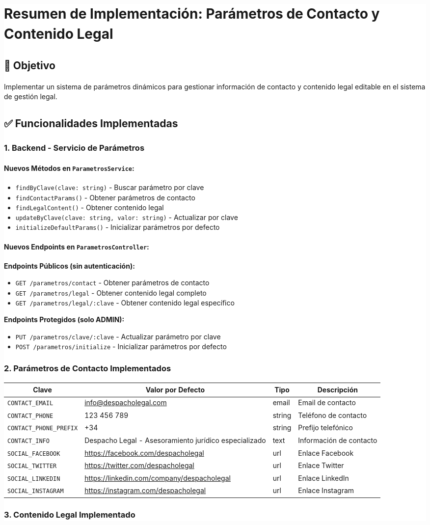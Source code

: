 # Resumen de Implementación: Parámetros de Contacto y Contenido Legal

## 🎯 Objetivo
Implementar un sistema de parámetros dinámicos para gestionar información de contacto y contenido legal editable en el sistema de gestión legal.

## ✅ Funcionalidades Implementadas

### 1. Backend - Servicio de Parámetros

#### Nuevos Métodos en `ParametrosService`:
- `findByClave(clave: string)` - Buscar parámetro por clave
- `findContactParams()` - Obtener parámetros de contacto
- `findLegalContent()` - Obtener contenido legal
- `updateByClave(clave: string, valor: string)` - Actualizar por clave
- `initializeDefaultParams()` - Inicializar parámetros por defecto

#### Nuevos Endpoints en `ParametrosController`:

**Endpoints Públicos (sin autenticación):**
- `GET /parametros/contact` - Obtener parámetros de contacto
- `GET /parametros/legal` - Obtener contenido legal completo
- `GET /parametros/legal/:clave` - Obtener contenido legal específico

**Endpoints Protegidos (solo ADMIN):**
- `PUT /parametros/clave/:clave` - Actualizar parámetro por clave
- `POST /parametros/initialize` - Inicializar parámetros por defecto

### 2. Parámetros de Contacto Implementados

| Clave | Valor por Defecto | Tipo | Descripción |
|-------|-------------------|------|-------------|
| `CONTACT_EMAIL` | info@despacholegal.com | email | Email de contacto |
| `CONTACT_PHONE` | 123 456 789 | string | Teléfono de contacto |
| `CONTACT_PHONE_PREFIX` | +34 | string | Prefijo telefónico |
| `CONTACT_INFO` | Despacho Legal - Asesoramiento jurídico especializado | text | Información de contacto |
| `SOCIAL_FACEBOOK` | https://facebook.com/despacholegal | url | Enlace Facebook |
| `SOCIAL_TWITTER` | https://twitter.com/despacholegal | url | Enlace Twitter |
| `SOCIAL_LINKEDIN` | https://linkedin.com/company/despacholegal | url | Enlace LinkedIn |
| `SOCIAL_INSTAGRAM` | https://instagram.com/despacholegal | url | Enlace Instagram |

### 3. Contenido Legal Implementado
